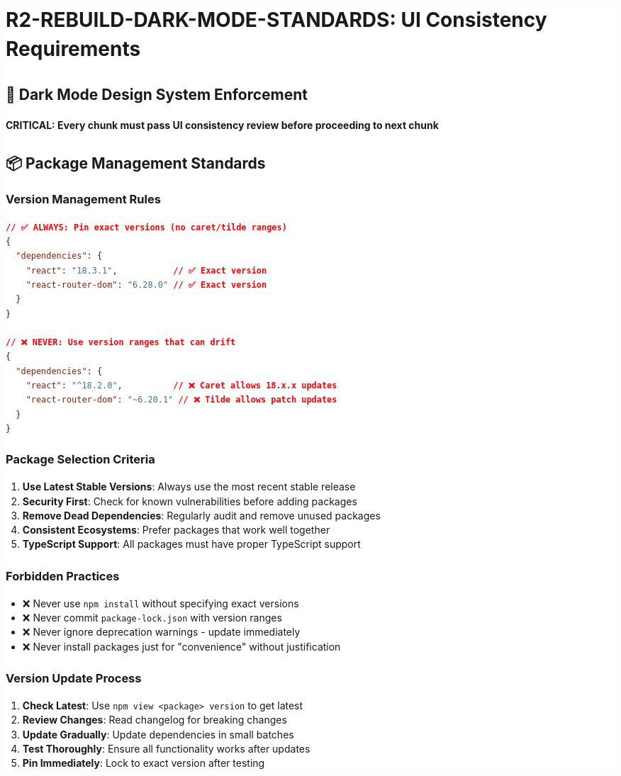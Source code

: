# R2-REBUILD-DARK-MODE-STANDARDS: UI Consistency Requirements

## 🎨 Dark Mode Design System Enforcement

**CRITICAL: Every chunk must pass UI consistency review before proceeding to next chunk**

## 📦 Package Management Standards

### **Version Management Rules**
```json
// ✅ ALWAYS: Pin exact versions (no caret/tilde ranges)
{
  "dependencies": {
    "react": "18.3.1",           // ✅ Exact version
    "react-router-dom": "6.28.0" // ✅ Exact version
  }
}

// ❌ NEVER: Use version ranges that can drift
{
  "dependencies": {
    "react": "^18.2.0",          // ❌ Caret allows 18.x.x updates
    "react-router-dom": "~6.20.1" // ❌ Tilde allows patch updates
  }
}
```

### **Package Selection Criteria**
1. **Use Latest Stable Versions**: Always use the most recent stable release
2. **Security First**: Check for known vulnerabilities before adding packages
3. **Remove Dead Dependencies**: Regularly audit and remove unused packages
4. **Consistent Ecosystems**: Prefer packages that work well together
5. **TypeScript Support**: All packages must have proper TypeScript support

### **Forbidden Practices**
- ❌ Never use `npm install` without specifying exact versions
- ❌ Never commit `package-lock.json` with version ranges
- ❌ Never ignore deprecation warnings - update immediately
- ❌ Never install packages just for "convenience" without justification

### **Version Update Process**
1. **Check Latest**: Use `npm view <package> version` to get latest
2. **Review Changes**: Read changelog for breaking changes
3. **Update Gradually**: Update dependencies in small batches
4. **Test Thoroughly**: Ensure all functionality works after updates
5. **Pin Immediately**: Lock to exact version after testing
